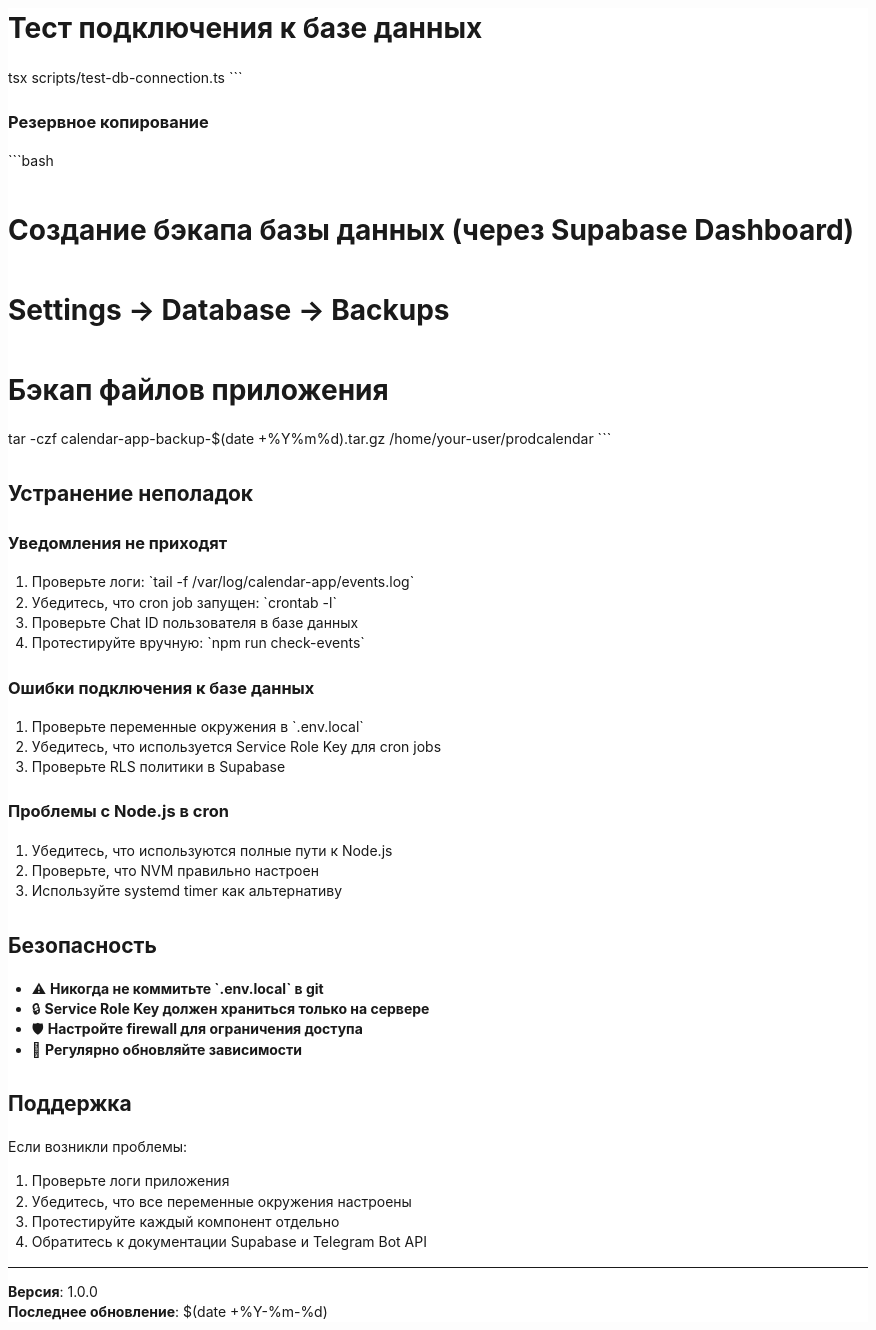 # Тест подключения к базе данных
tsx scripts/test-db-connection.ts
\`\`\`

### Резервное копирование

\`\`\`bash
# Создание бэкапа базы данных (через Supabase Dashboard)
# Settings → Database → Backups

# Бэкап файлов приложения
tar -czf calendar-app-backup-$(date +%Y%m%d).tar.gz /home/your-user/prodcalendar
\`\`\`

## Устранение неполадок

### Уведомления не приходят

1. Проверьте логи: \`tail -f /var/log/calendar-app/events.log\`
2. Убедитесь, что cron job запущен: \`crontab -l\`
3. Проверьте Chat ID пользователя в базе данных
4. Протестируйте вручную: \`npm run check-events\`

### Ошибки подключения к базе данных

1. Проверьте переменные окружения в \`.env.local\`
2. Убедитесь, что используется Service Role Key для cron jobs
3. Проверьте RLS политики в Supabase

### Проблемы с Node.js в cron

1. Убедитесь, что используются полные пути к Node.js
2. Проверьте, что NVM правильно настроен
3. Используйте systemd timer как альтернативу

## Безопасность

- ⚠️ **Никогда не коммитьте \`.env.local\` в git**
- 🔒 **Service Role Key должен храниться только на сервере**
- 🛡️ **Настройте firewall для ограничения доступа**
- 🔄 **Регулярно обновляйте зависимости**

## Поддержка

Если возникли проблемы:

1. Проверьте логи приложения
2. Убедитесь, что все переменные окружения настроены
3. Протестируйте каждый компонент отдельно
4. Обратитесь к документации Supabase и Telegram Bot API

---

**Версия**: 1.0.0  
**Последнее обновление**: $(date +%Y-%m-%d)
